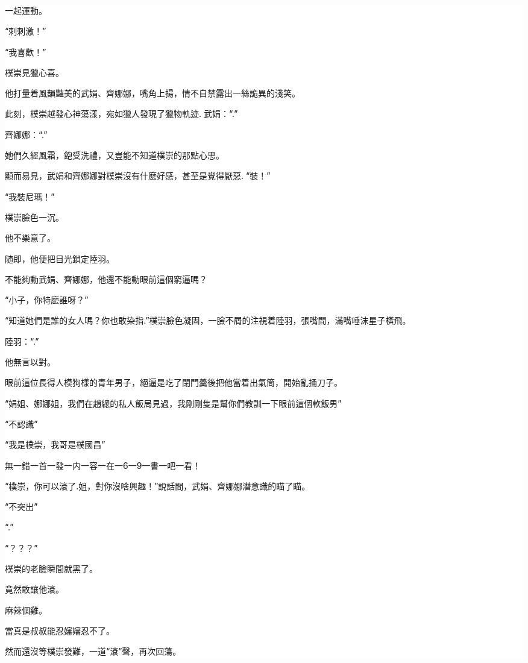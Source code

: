 一起運動。

“刺刺激！”

“我喜歡！”

樸崇見獵心喜。

他打量着風韻豔美的武娟、齊娜娜，嘴角上揚，情不自禁露出一絲詭異的淺笑。

此刻，樸崇越發心神蕩漾，宛如獵人發現了獵物軌迹.
武娟：“.”

齊娜娜：“.”

她們久經風霜，飽受洗禮，又豈能不知道樸崇的那點心思。

顯而易見，武娟和齊娜娜對樸崇沒有什麽好感，甚至是覺得厭惡.
“裝！”

“我裝尼瑪！”

樸崇臉色一沉。

他不樂意了。

随即，他便把目光鎖定陸羽。

不能夠動武娟、齊娜娜，他還不能動眼前這個窮逼嗎？

“小子，你特麽誰呀？”

“知道她們是誰的女人嗎？你也敢染指.”樸崇臉色凝固，一臉不屑的注視着陸羽，張嘴間，滿嘴唾沫星子橫飛。

陸羽：“.”

他無言以對。

眼前這位長得人模狗樣的青年男子，絕逼是吃了閉門羹後把他當着出氣筒，開始亂捅刀子。

“娟姐、娜娜姐，我們在趙總的私人飯局見過，我剛剛隻是幫你們教訓一下眼前這個軟飯男”

“不認識”

“我是樸崇，我哥是樸國昌”

無一錯一首一發一内一容一在一6一9一書一吧一看！

“樸崇，你可以滾了.姐，對你沒啥興趣！”說話間，武娟、齊娜娜潛意識的瞄了瞄。

“不突出”

“.”

“？？？”

樸崇的老臉瞬間就黑了。

竟然敢讓他滾。

麻辣個雞。

當真是叔叔能忍嬸嬸忍不了。

然而還沒等樸崇發難，一道“滾”聲，再次回蕩。
